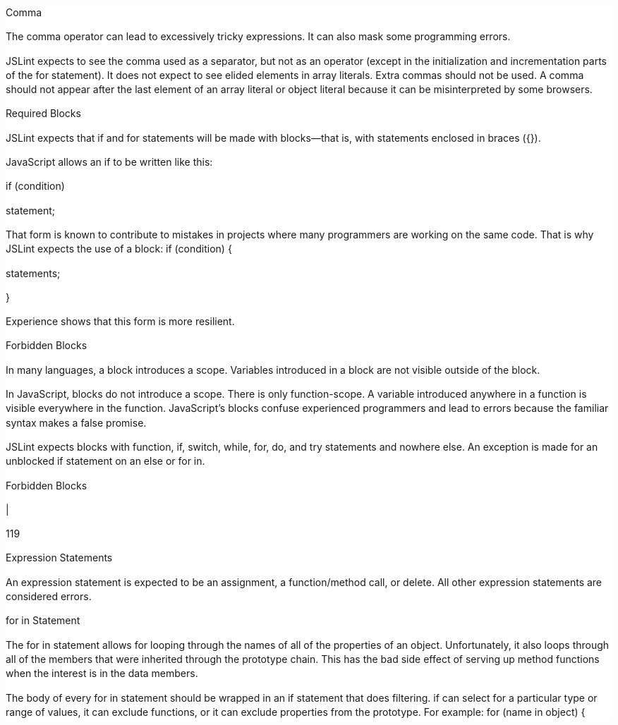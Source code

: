Comma

The comma operator can lead to excessively tricky expressions. It can also mask some programming errors.

JSLint expects to see the comma used as a separator, but not as an operator (except in the initialization and incrementation parts of the for statement). It does not expect to see elided elements in array literals. Extra commas should not be used. A comma should not appear after the last element of an array literal or object literal because it can be misinterpreted by some browsers.

Required Blocks

JSLint expects that if and for statements will be made with blocks—that is, with statements enclosed in braces ({}).

JavaScript allows an if to be written like this:

if (condition)

statement;

That form is known to contribute to mistakes in projects where many programmers are working on the same code. That is why JSLint expects the use of a block: if (condition) {

statements;

}

Experience shows that this form is more resilient.

Forbidden Blocks

In many languages, a block introduces a scope. Variables introduced in a block are not visible outside of the block.

In JavaScript, blocks do not introduce a scope. There is only function-scope. A variable introduced anywhere in a function is visible everywhere in the function. JavaScript’s blocks confuse experienced programmers and lead to errors because the familiar syntax makes a false promise.

JSLint expects blocks with function, if, switch, while, for, do, and try statements and nowhere else. An exception is made for an unblocked if statement on an else or for in.

Forbidden Blocks

|

119

Expression Statements

An expression statement is expected to be an assignment, a function/method call, or delete. All other expression statements are considered errors.

for in Statement

The for in statement allows for looping through the names of all of the properties of an object. Unfortunately, it also loops through all of the members that were inherited through the prototype chain. This has the bad side effect of serving up method functions when the interest is in the data members.

The body of every for in statement should be wrapped in an if statement that does filtering. if can select for a particular type or range of values, it can exclude functions, or it can exclude properties from the prototype. For example: for (name in object) {
